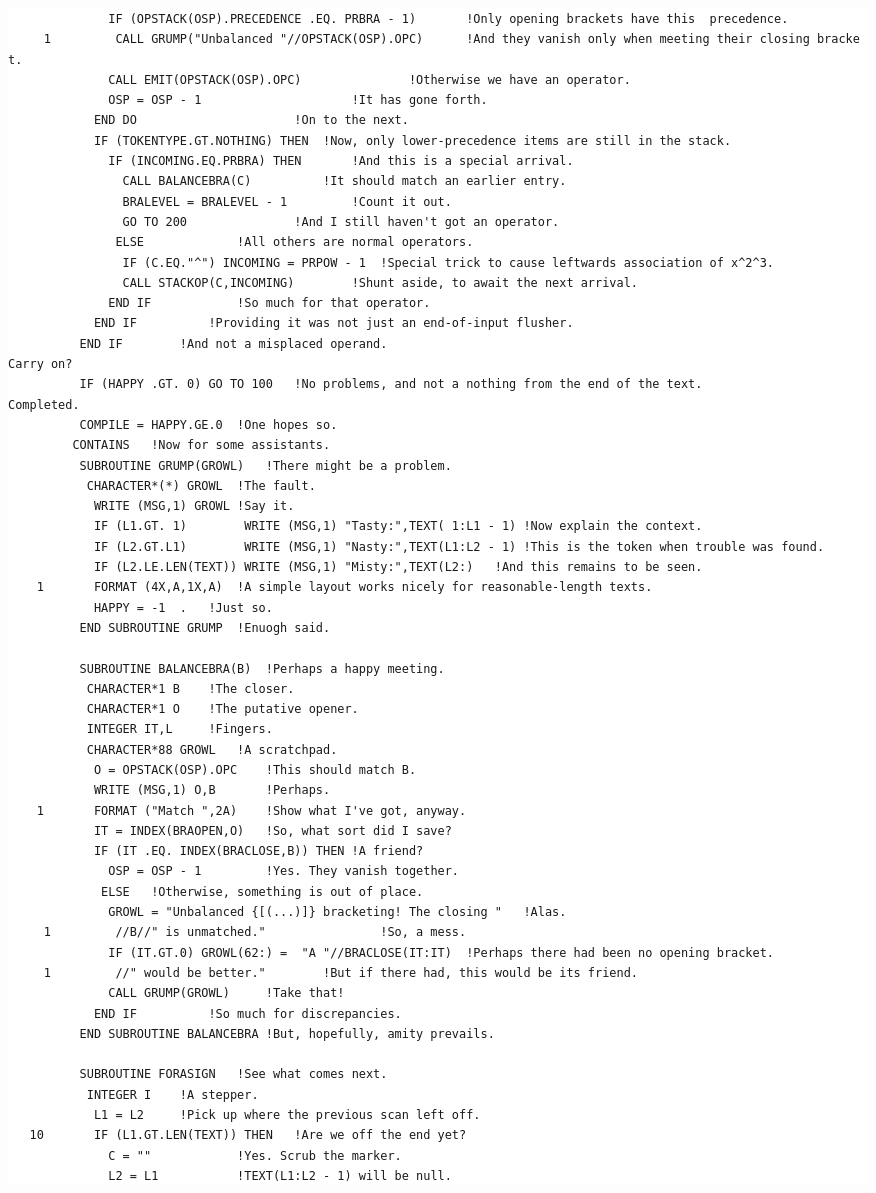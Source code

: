 ```Fortran
              IF (OPSTACK(OSP).PRECEDENCE .EQ. PRBRA - 1)		!Only opening brackets have this  precedence.
     1         CALL GRUMP("Unbalanced "//OPSTACK(OSP).OPC)		!And they vanish only when meeting their closing bracket.
              CALL EMIT(OPSTACK(OSP).OPC)				!Otherwise we have an operator.
              OSP = OSP - 1						!It has gone forth.
            END DO						!On to the next.
            IF (TOKENTYPE.GT.NOTHING) THEN	!Now, only lower-precedence items are still in the stack.
              IF (INCOMING.EQ.PRBRA) THEN		!And this is a special arrival.
                CALL BALANCEBRA(C)			!It should match an earlier entry.
                BRALEVEL = BRALEVEL - 1			!Count it out.
                GO TO 200				!And I still haven't got an operator.
               ELSE				!All others are normal operators.
                IF (C.EQ."^") INCOMING = PRPOW - 1	!Special trick to cause leftwards association of x^2^3.
                CALL STACKOP(C,INCOMING)		!Shunt aside, to await the next arrival.
              END IF			!So much for that operator.
            END IF			!Providing it was not just an end-of-input flusher.
          END IF		!And not a misplaced operand.
Carry on?
          IF (HAPPY .GT. 0) GO TO 100 	!No problems, and not a nothing from the end of the text.
Completed.
          COMPILE = HAPPY.GE.0	!One hopes so.
         CONTAINS	!Now for some assistants.
          SUBROUTINE GRUMP(GROWL)	!There might be a problem.
           CHARACTER*(*) GROWL	!The fault.
            WRITE (MSG,1) GROWL	!Say it.
            IF (L1.GT. 1)        WRITE (MSG,1) "Tasty:",TEXT( 1:L1 - 1)	!Now explain the context.
            IF (L2.GT.L1)        WRITE (MSG,1) "Nasty:",TEXT(L1:L2 - 1)	!This is the token when trouble was found.
            IF (L2.LE.LEN(TEXT)) WRITE (MSG,1) "Misty:",TEXT(L2:)	!And this remains to be seen.
    1       FORMAT (4X,A,1X,A)	!A simple layout works nicely for reasonable-length texts.
            HAPPY = -1	.	!Just so.
          END SUBROUTINE GRUMP	!Enuogh said.

          SUBROUTINE BALANCEBRA(B)	!Perhaps a happy meeting.
           CHARACTER*1 B	!The closer.
           CHARACTER*1 O	!The putative opener.
           INTEGER IT,L		!Fingers.
           CHARACTER*88 GROWL	!A scratchpad.
            O = OPSTACK(OSP).OPC	!This should match B.
            WRITE (MSG,1) O,B		!Perhaps.
    1       FORMAT ("Match ",2A)	!Show what I've got, anyway.
            IT = INDEX(BRAOPEN,O)	!So, what sort did I save?
            IF (IT .EQ. INDEX(BRACLOSE,B)) THEN	!A friend?
              OSP = OSP - 1			!Yes. They vanish together.
             ELSE	!Otherwise, something is out of place.
              GROWL = "Unbalanced {[(...)]} bracketing! The closing "	!Alas.
     1         //B//" is unmatched."				!So, a mess.
              IF (IT.GT.0) GROWL(62:) =  "A "//BRACLOSE(IT:IT)	!Perhaps there had been no opening bracket.
     1         //" would be better."		!But if there had, this would be its friend.
              CALL GRUMP(GROWL)		!Take that!
            END IF			!So much for discrepancies.
          END SUBROUTINE BALANCEBRA	!But, hopefully, amity prevails.

          SUBROUTINE FORASIGN	!See what comes next.
           INTEGER I	!A stepper.
            L1 = L2		!Pick up where the previous scan left off.
   10       IF (L1.GT.LEN(TEXT)) THEN	!Are we off the end yet?
              C = ""			!Yes. Scrub the marker.
              L2 = L1			!TEXT(L1:L2 - 1) will be null.
```
